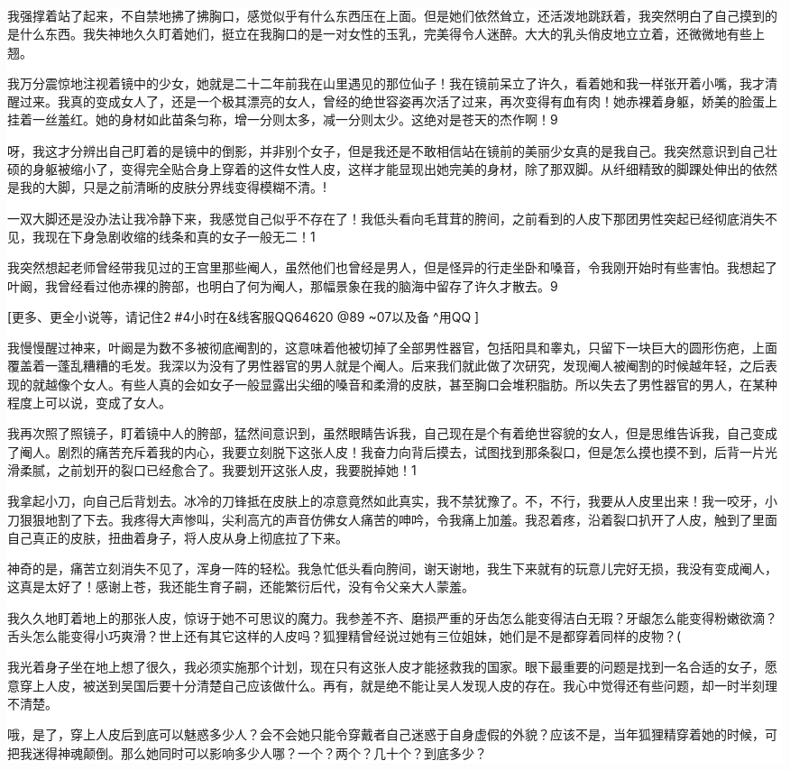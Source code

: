 


我强撑着站了起来，不自禁地拂了拂胸口，感觉似乎有什么东西压在上面。但是她们依然耸立，还活泼地跳跃着，我突然明白了自己摸到的是什么东西。我失神地久久盯着她们，挺立在我胸口的是一对女性的玉乳，完美得令人迷醉。大大的乳头俏皮地立立着，还微微地有些上翘。





我万分震惊地注视着镜中的少女，她就是二十二年前我在山里遇见的那位仙子！我在镜前呆立了许久，看着她和我一样张开着小嘴，我才清醒过来。我真的变成女人了，还是一个极其漂亮的女人，曾经的绝世容姿再次活了过来，再次变得有血有肉！她赤裸着身躯，娇美的脸蛋上挂着一丝羞红。她的身材如此苗条匀称，增一分则太多，减一分则太少。这绝对是苍天的杰作啊！9





呀，我这才分辨出自己盯着的是镜中的倒影，并非别个女子，但是我还是不敢相信站在镜前的美丽少女真的是我自己。我突然意识到自己壮硕的身躯被缩小了，变得完全贴合身上穿着的这件女性人皮，这样才能显现出她完美的身材，除了那双脚。从纤细精致的脚踝处伸出的依然是我的大脚，只是之前清晰的皮肤分界线变得模糊不清。!





一双大脚还是没办法让我冷静下来，我感觉自己似乎不存在了！我低头看向毛茸茸的胯间，之前看到的人皮下那团男性突起已经彻底消失不见，我现在下身急剧收缩的线条和真的女子一般无二！1





我突然想起老师曾经带我见过的王宫里那些阉人，虽然他们也曾经是男人，但是怪异的行走坐卧和嗓音，令我刚开始时有些害怕。我想起了叶阚，我曾经看过他赤裸的胯部，也明白了何为阉人，那幅景象在我的脑海中留存了许久才散去。9



 [更多、更全小说等，请记住2 #4小时在&线客服QQ64620 @89 ~07以及备 ^用QQ ]



我慢慢醒过神来，叶阚是为数不多被彻底阉割的，这意味着他被切掉了全部男性器官，包括阳具和睾丸，只留下一块巨大的圆形伤疤，上面覆盖着一蓬乱糟糟的毛发。我深以为没有了男性器官的男人就是个阉人。后来我们就此做了次研究，发现阉人被阉割的时候越年轻，之后表现的就越像个女人。有些人真的会如女子一般显露出尖细的嗓音和柔滑的皮肤，甚至胸口会堆积脂肪。所以失去了男性器官的男人，在某种程度上可以说，变成了女人。



我再次照了照镜子，盯着镜中人的胯部，猛然间意识到，虽然眼睛告诉我，自己现在是个有着绝世容貌的女人，但是思维告诉我，自己变成了阉人。剧烈的痛苦充斥着我的内心，我要立刻脱下这张人皮！我奋力向背后摸去，试图找到那条裂口，但是怎么摸也摸不到，后背一片光滑柔腻，之前划开的裂口已经愈合了。我要划开这张人皮，我要脱掉她！1





我拿起小刀，向自己后背划去。冰冷的刀锋抵在皮肤上的凉意竟然如此真实，我不禁犹豫了。不，不行，我要从人皮里出来！我一咬牙，小刀狠狠地割了下去。我疼得大声惨叫，尖利高亢的声音仿佛女人痛苦的呻吟，令我痛上加羞。我忍着疼，沿着裂口扒开了人皮，触到了里面自己真正的皮肤，扭曲着身子，将人皮从身上彻底拉了下来。



神奇的是，痛苦立刻消失不见了，浑身一阵的轻松。我急忙低头看向胯间，谢天谢地，我生下来就有的玩意儿完好无损，我没有变成阉人，这真是太好了！感谢上苍，我还能生育子嗣，还能繁衍后代，没有令父亲大人蒙羞。



我久久地盯着地上的那张人皮，惊讶于她不可思议的魔力。我参差不齐、磨损严重的牙齿怎么能变得洁白无瑕？牙龈怎么能变得粉嫩欲滴？舌头怎么能变得小巧爽滑？世上还有其它这样的人皮吗？狐狸精曾经说过她有三位姐妹，她们是不是都穿着同样的皮物？(



我光着身子坐在地上想了很久，我必须实施那个计划，现在只有这张人皮才能拯救我的国家。眼下最重要的问题是找到一名合适的女子，愿意穿上人皮，被送到吴国后要十分清楚自己应该做什么。再有，就是绝不能让吴人发现人皮的存在。我心中觉得还有些问题，却一时半刻理不清楚。



哦，是了，穿上人皮后到底可以魅惑多少人？会不会她只能令穿戴者自己迷惑于自身虚假的外貌？应该不是，当年狐狸精穿着她的时候，可把我迷得神魂颠倒。那么她同时可以影响多少人哪？一个？两个？几十个？到底多少？


